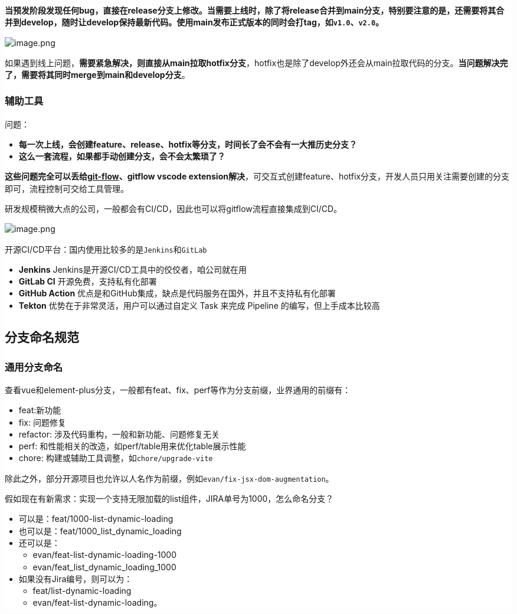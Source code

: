 **当预发阶段发现任何bug，直接在release分支上修改。当需要上线时，除了将release合并到main分支，特别要注意的是，还需要将其合并到develop，随时让develop保持最新代码。使用main发布正式版本的同时会打tag，如`v1.0`、`v2.0`。**

![image.png](https://p3-juejin-sign.byteimg.com/tos-cn-i-k3u1fbpfcp/b5e49c7ecb4f490fb75f4856142c3589~tplv-k3u1fbpfcp-jj-mark-v1:0:0:0:0:5o6Y6YeR5oqA5pyv56S-5Yy6IEAg5YmN56uv5LiL6aWt6I-c:q75.awebp?rk3s=f64ab15b&x-expires=1727830523&x-signature=ytPsjgfUCWYDuo5wp9KfVCoyaXM%3D)

如果遇到线上问题，**需要紧急解决，则直接从main拉取hotfix分支**，hotfix也是除了develop外还会从main拉取代码的分支。**当问题解决完了，需要将其同时merge到main和develop分支**。

### 辅助工具

问题：

*   **每一次上线，会创建feature、release、hotfix等分支，时间长了会不会有一大推历史分支？**
*   **这么一套流程，如果都手动创建分支，会不会太繁琐了？**

**这些问题完全可以丢给[git-flow](https://link.juejin.cn?target=https%3A%2F%2Fformulae.brew.sh%2Fformula%2Fgit-flow "https://formulae.brew.sh/formula/git-flow")、gitflow vscode extension解决**，可交互式创建feature、hotfix分支，开发人员只用关注需要创建的分支即可，流程控制可交给工具管理。

研发规模稍微大点的公司，一般都会有CI/CD，因此也可以将gitflow流程直接集成到CI/CD。

![image.png](https://p3-juejin-sign.byteimg.com/tos-cn-i-k3u1fbpfcp/f1bb82fb70f845c1bf7bb00da5f8883a~tplv-k3u1fbpfcp-jj-mark-v1:0:0:0:0:5o6Y6YeR5oqA5pyv56S-5Yy6IEAg5YmN56uv5LiL6aWt6I-c:q75.awebp?rk3s=f64ab15b&x-expires=1727830523&x-signature=3PuAF%2FD7ZLaKIO%2BK1%2FN2RcXMHkc%3D)

开源CI/CD平台：国内使用比较多的是`Jenkins`和`GitLab`

*   **Jenkins** Jenkins是开源CI/CD工具中的佼佼者，咱公司就在用
*   **GitLab CI** 开源免费，支持私有化部署
*   **GitHub Action** 优点是和GitHub集成，缺点是代码服务在国外，并且不支持私有化部署
*   **Tekton** 优势在于非常灵活，用户可以通过自定义 Task 来完成 Pipeline 的编写，但上手成本比较高

分支命名规范
------

### 通用分支命名

查看vue和element-plus分支，一般都有feat、fix、perf等作为分支前缀，业界通用的前缀有：

*   feat:新功能
*   fix: 问题修复
*   refactor: 涉及代码重构，一般和新功能、问题修复无关
*   perf: 和性能相关的改造，如perf/table用来优化table展示性能
*   chore: 构建或辅助工具调整，如`chore/upgrade-vite`

除此之外，部分开源项目也允许以人名作为前缀，例如`evan/fix-jsx-dom-augmentation`。

假如现在有新需求：实现一个支持无限加载的list组件，JIRA单号为1000，怎么命名分支？

*   可以是：feat/1000-list-dynamic-loading
*   也可以是：feat/1000\_list\_dynamic\_loading
*   还可以是：
    *   evan/feat-list-dynamic-loading-1000
    *   evan/feat\_list\_dynamic\_loading\_1000
*   如果没有Jira编号，则可以为：
    *   feat/list-dynamic-loading
    *   evan/feat-list-dynamic-loading。
